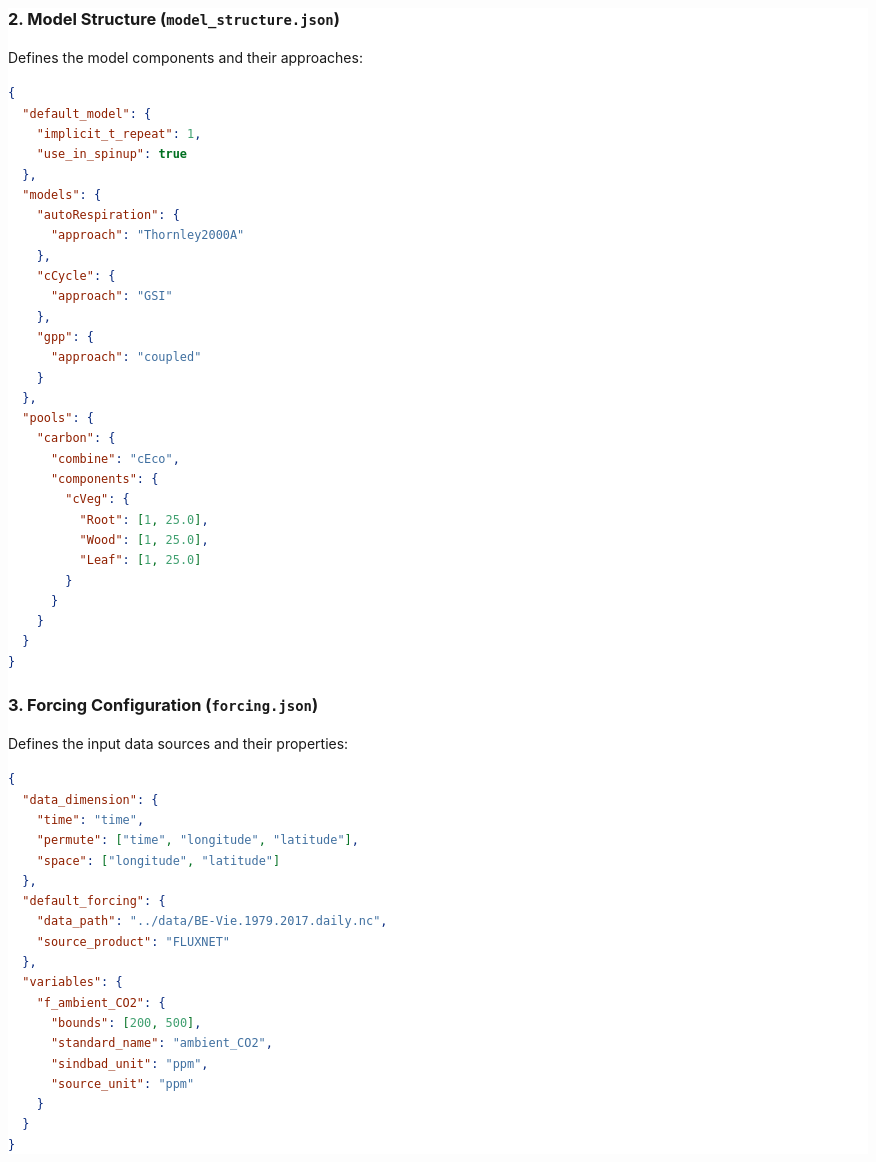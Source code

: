 ### 2. Model Structure (`model_structure.json`)

Defines the model components and their approaches:

```json
{
  "default_model": {
    "implicit_t_repeat": 1,
    "use_in_spinup": true
  },
  "models": {
    "autoRespiration": {
      "approach": "Thornley2000A"
    },
    "cCycle": {
      "approach": "GSI"
    },
    "gpp": {
      "approach": "coupled"
    }
  },
  "pools": {
    "carbon": {
      "combine": "cEco",
      "components": {
        "cVeg": {
          "Root": [1, 25.0],
          "Wood": [1, 25.0],
          "Leaf": [1, 25.0]
        }
      }
    }
  }
}
```

### 3. Forcing Configuration (`forcing.json`)

Defines the input data sources and their properties:

```json
{
  "data_dimension": {
    "time": "time",
    "permute": ["time", "longitude", "latitude"],
    "space": ["longitude", "latitude"]
  },
  "default_forcing": {
    "data_path": "../data/BE-Vie.1979.2017.daily.nc",
    "source_product": "FLUXNET"
  },
  "variables": {
    "f_ambient_CO2": {
      "bounds": [200, 500],
      "standard_name": "ambient_CO2",
      "sindbad_unit": "ppm",
      "source_unit": "ppm"
    }
  }
}
```
